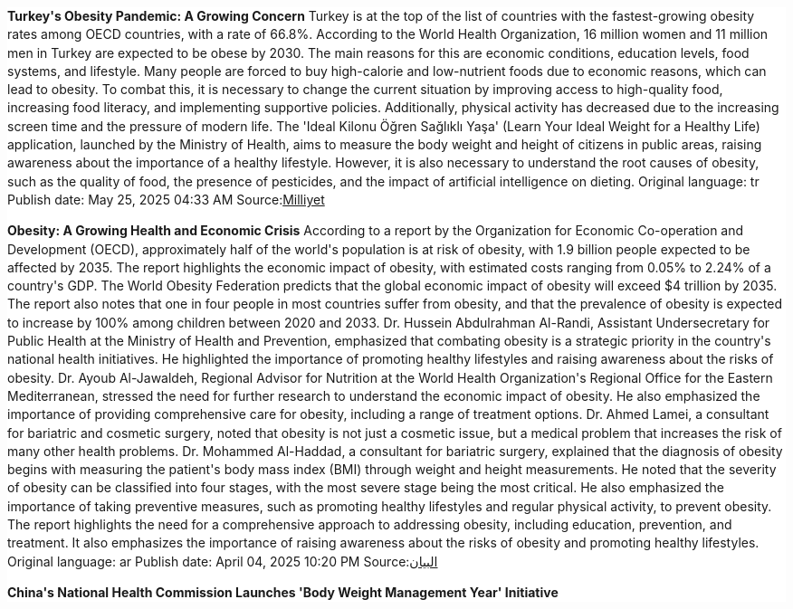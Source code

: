 **Turkey's Obesity Pandemic: A Growing Concern**
Turkey is at the top of the list of countries with the fastest-growing obesity rates among OECD countries, with a rate of 66.8%. According to the World Health Organization, 16 million women and 11 million men in Turkey are expected to be obese by 2030. The main reasons for this are economic conditions, education levels, food systems, and lifestyle. Many people are forced to buy high-calorie and low-nutrient foods due to economic reasons, which can lead to obesity. To combat this, it is necessary to change the current situation by improving access to high-quality food, increasing food literacy, and implementing supportive policies. Additionally, physical activity has decreased due to the increasing screen time and the pressure of modern life. The 'Ideal Kilonu Öğren Sağlıklı Yaşa' (Learn Your Ideal Weight for a Healthy Life) application, launched by the Ministry of Health, aims to measure the body weight and height of citizens in public areas, raising awareness about the importance of a healthy lifestyle. However, it is also necessary to understand the root causes of obesity, such as the quality of food, the presence of pesticides, and the impact of artificial intelligence on dieting.
Original language: tr
Publish date: May 25, 2025 04:33 AM
Source:[Milliyet](https://www.milliyet.com.tr/yazarlar/dilara-kocak/obezite-pandemisinde-zirvedeyiz-7377180)

**Obesity: A Growing Health and Economic Crisis**
According to a report by the Organization for Economic Co-operation and Development (OECD), approximately half of the world's population is at risk of obesity, with 1.9 billion people expected to be affected by 2035. The report highlights the economic impact of obesity, with estimated costs ranging from 0.05% to 2.24% of a country's GDP. The World Obesity Federation predicts that the global economic impact of obesity will exceed $4 trillion by 2035. The report also notes that one in four people in most countries suffer from obesity, and that the prevalence of obesity is expected to increase by 100% among children between 2020 and 2033. Dr. Hussein Abdulrahman Al-Randi, Assistant Undersecretary for Public Health at the Ministry of Health and Prevention, emphasized that combating obesity is a strategic priority in the country's national health initiatives. He highlighted the importance of promoting healthy lifestyles and raising awareness about the risks of obesity. Dr. Ayoub Al-Jawaldeh, Regional Advisor for Nutrition at the World Health Organization's Regional Office for the Eastern Mediterranean, stressed the need for further research to understand the economic impact of obesity. He also emphasized the importance of providing comprehensive care for obesity, including a range of treatment options. Dr. Ahmed Lamei, a consultant for bariatric and cosmetic surgery, noted that obesity is not just a cosmetic issue, but a medical problem that increases the risk of many other health problems. Dr. Mohammed Al-Haddad, a consultant for bariatric surgery, explained that the diagnosis of obesity begins with measuring the patient's body mass index (BMI) through weight and height measurements. He noted that the severity of obesity can be classified into four stages, with the most severe stage being the most critical. He also emphasized the importance of taking preventive measures, such as promoting healthy lifestyles and regular physical activity, to prevent obesity. The report highlights the need for a comprehensive approach to addressing obesity, including education, prevention, and treatment. It also emphasizes the importance of raising awareness about the risks of obesity and promoting healthy lifestyles. 
Original language: ar
Publish date: April 04, 2025 10:20 PM
Source:[البيان](https://www.albayan.ae/news/uae/health/37391)

**China's National Health Commission Launches 'Body Weight Management Year' Initiative**